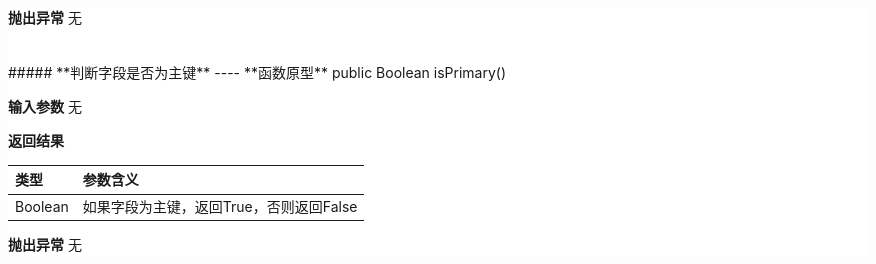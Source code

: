 **抛出异常**
无

<br>
##### **判断字段是否为主键**
----
**函数原型**
public Boolean isPrimary()

**输入参数**
无

**返回结果**

| 类型 | 参数含义 |
|:-------------|:-------------|
|Boolean|如果字段为主键，返回True，否则返回False|

**抛出异常**
无

